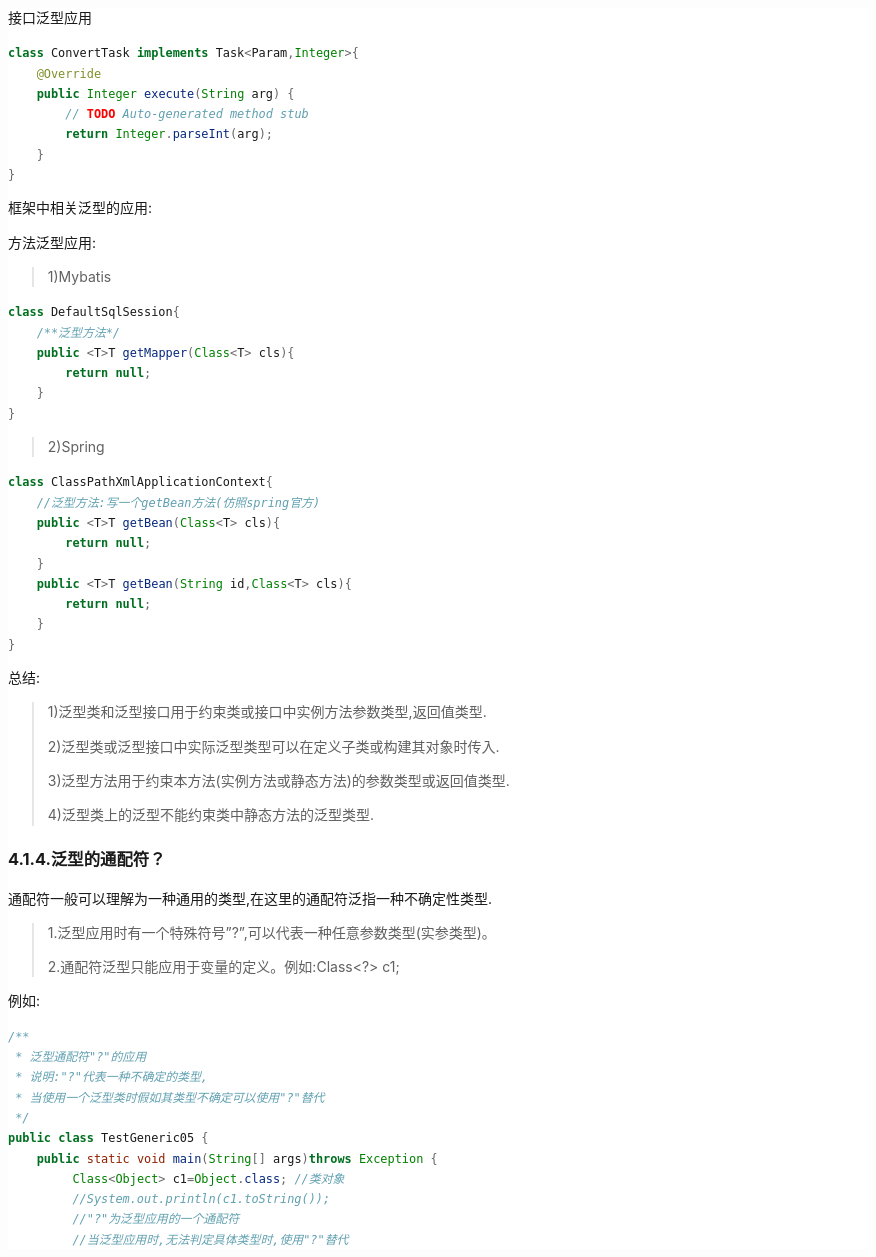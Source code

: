 接口泛型应用

```java
class ConvertTask implements Task<Param,Integer>{
	@Override
	public Integer execute(String arg) {
		// TODO Auto-generated method stub
		return Integer.parseInt(arg);
	}
}
```

框架中相关泛型的应用:

方法泛型应用:

> 1)Mybatis 
```java
class DefaultSqlSession{
	/**泛型方法*/
	public <T>T getMapper(Class<T> cls){
		return null;
	}
}
```

> 2)Spring
```java
class ClassPathXmlApplicationContext{
	//泛型方法:写一个getBean方法(仿照spring官方)
    public <T>T getBean(Class<T> cls){
		return null;
	}
    public <T>T getBean(String id,Class<T> cls){
    	return null;
    }
}
```

总结:
> 1)泛型类和泛型接口用于约束类或接口中实例方法参数类型,返回值类型.
>
> 2)泛型类或泛型接口中实际泛型类型可以在定义子类或构建其对象时传入.
>
> 3)泛型方法用于约束本方法(实例方法或静态方法)的参数类型或返回值类型.
>
>4)泛型类上的泛型不能约束类中静态方法的泛型类型.

### 4.1.4.泛型的通配符？
通配符一般可以理解为一种通用的类型,在这里的通配符泛指一种不确定性类型.

> 1.泛型应用时有一个特殊符号”?”,可以代表一种任意参数类型(实参类型)。
>
>2.通配符泛型只能应用于变量的定义。例如:Class<?> c1;

例如:
```java
/**
 * 泛型通配符"?"的应用
 * 说明:"?"代表一种不确定的类型,
 * 当使用一个泛型类时假如其类型不确定可以使用"?"替代
 */
public class TestGeneric05 {
	public static void main(String[] args)throws Exception {
	     Class<Object> c1=Object.class;	//类对象
	     //System.out.println(c1.toString());
	     //"?"为泛型应用的一个通配符
	     //当泛型应用时,无法判定具体类型时,使用"?"替代
```